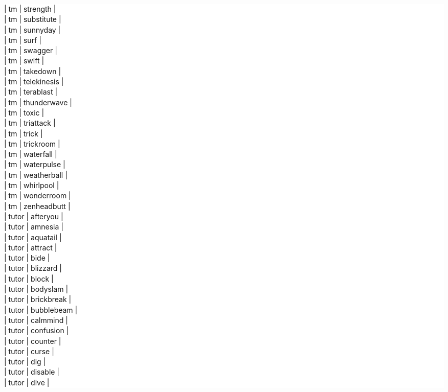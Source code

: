 | tm | strength |  
| tm | substitute |  
| tm | sunnyday |  
| tm | surf |  
| tm | swagger |  
| tm | swift |  
| tm | takedown |  
| tm | telekinesis |  
| tm | terablast |  
| tm | thunderwave |  
| tm | toxic |  
| tm | triattack |  
| tm | trick |  
| tm | trickroom |  
| tm | waterfall |  
| tm | waterpulse |  
| tm | weatherball |  
| tm | whirlpool |  
| tm | wonderroom |  
| tm | zenheadbutt |  
| tutor | afteryou |  
| tutor | amnesia |  
| tutor | aquatail |  
| tutor | attract |  
| tutor | bide |  
| tutor | blizzard |  
| tutor | block |  
| tutor | bodyslam |  
| tutor | brickbreak |  
| tutor | bubblebeam |  
| tutor | calmmind |  
| tutor | confusion |  
| tutor | counter |  
| tutor | curse |  
| tutor | dig |  
| tutor | disable |  
| tutor | dive |  